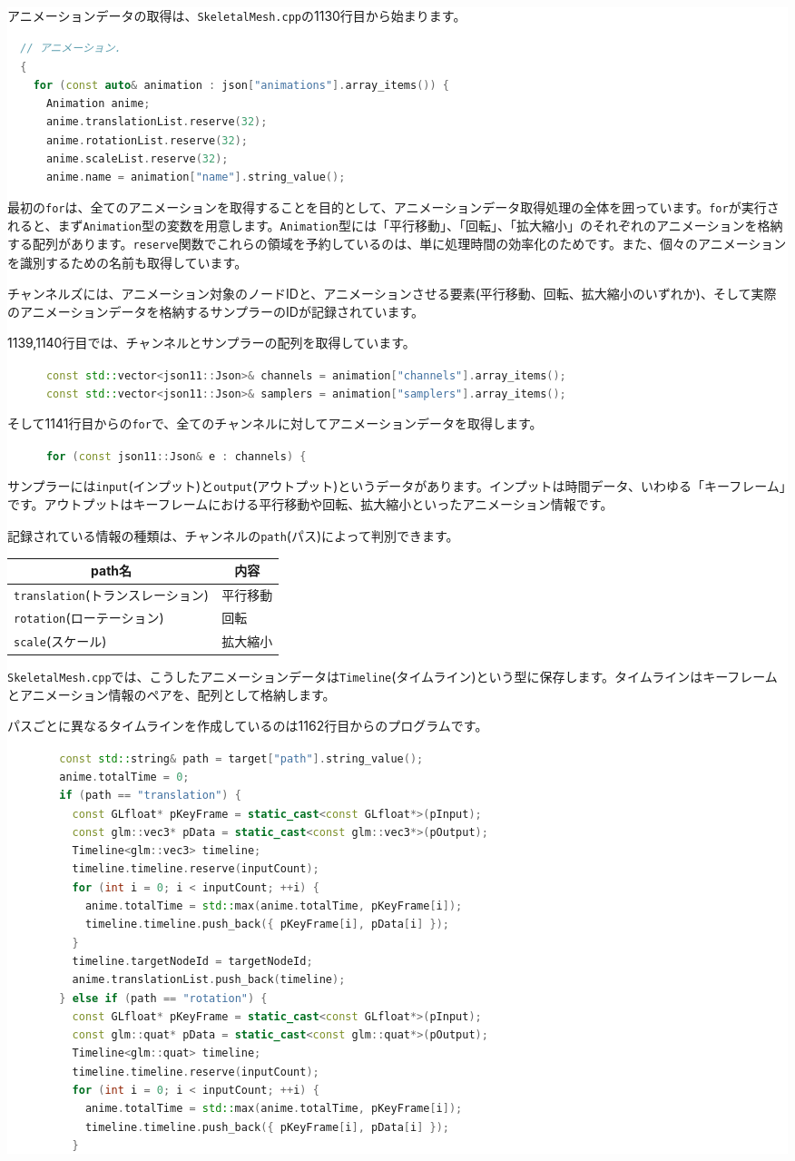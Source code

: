 アニメーションデータの取得は、`SkeletalMesh.cpp`の1130行目から始まります。

```c++
  // アニメーション.
  {
    for (const auto& animation : json["animations"].array_items()) {
      Animation anime;
      anime.translationList.reserve(32);
      anime.rotationList.reserve(32);
      anime.scaleList.reserve(32);
      anime.name = animation["name"].string_value();
```

最初の`for`は、全てのアニメーションを取得することを目的として、アニメーションデータ取得処理の全体を囲っています。`for`が実行されると、まず`Animation`型の変数を用意します。`Animation`型には「平行移動」、「回転」、「拡大縮小」のそれぞれのアニメーションを格納する配列があります。`reserve`関数でこれらの領域を予約しているのは、単に処理時間の効率化のためです。また、個々のアニメーションを識別するための名前も取得しています。

チャンネルズには、アニメーション対象のノードIDと、アニメーションさせる要素(平行移動、回転、拡大縮小のいずれか)、そして実際のアニメーションデータを格納するサンプラーのIDが記録されています。

1139,1140行目では、チャンネルとサンプラーの配列を取得しています。

```c++
      const std::vector<json11::Json>& channels = animation["channels"].array_items();
      const std::vector<json11::Json>& samplers = animation["samplers"].array_items();
```

そして1141行目からの`for`で、全てのチャンネルに対してアニメーションデータを取得します。

```c++
      for (const json11::Json& e : channels) {
```

サンプラーには`input`(インプット)と`output`(アウトプット)というデータがあります。インプットは時間データ、いわゆる「キーフレーム」です。アウトプットはキーフレームにおける平行移動や回転、拡大縮小といったアニメーション情報です。

記録されている情報の種類は、チャンネルの`path`(パス)によって判別できます。

path名|内容
------|----
`translation`(トランスレーション)|平行移動
`rotation`(ローテーション)       |回転
`scale`(スケール)                |拡大縮小

`SkeletalMesh.cpp`では、こうしたアニメーションデータは`Timeline`(タイムライン)という型に保存します。タイムラインはキーフレームとアニメーション情報のペアを、配列として格納します。

パスごとに異なるタイムラインを作成しているのは1162行目からのプログラムです。

```c++
        const std::string& path = target["path"].string_value();
        anime.totalTime = 0;
        if (path == "translation") {
          const GLfloat* pKeyFrame = static_cast<const GLfloat*>(pInput);
          const glm::vec3* pData = static_cast<const glm::vec3*>(pOutput);
          Timeline<glm::vec3> timeline;
          timeline.timeline.reserve(inputCount);
          for (int i = 0; i < inputCount; ++i) {
            anime.totalTime = std::max(anime.totalTime, pKeyFrame[i]);
            timeline.timeline.push_back({ pKeyFrame[i], pData[i] });
          }
          timeline.targetNodeId = targetNodeId;
          anime.translationList.push_back(timeline);
        } else if (path == "rotation") {
          const GLfloat* pKeyFrame = static_cast<const GLfloat*>(pInput);
          const glm::quat* pData = static_cast<const glm::quat*>(pOutput);
          Timeline<glm::quat> timeline;
          timeline.timeline.reserve(inputCount);
          for (int i = 0; i < inputCount; ++i) {
            anime.totalTime = std::max(anime.totalTime, pKeyFrame[i]);
            timeline.timeline.push_back({ pKeyFrame[i], pData[i] });
          }
```